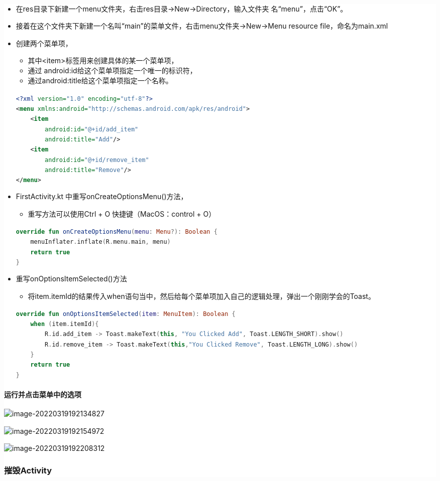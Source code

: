 - 在res目录下新建一个menu文件夹，右击res目录→New→Directory，输入文件夹 名“menu”，点击“OK”。

- 接着在这个文件夹下新建一个名叫“main”的菜单文件，右击menu文件夹→New→Menu resource file，命名为main.xml

- 创建两个菜单项，

  - 其中\<item>标签用来创建具体的某一个菜单项，
  - 通过 android:id给这个菜单项指定一个唯一的标识符，
  - 通过android:title给这个菜单项指定一个名称。

  ```xml
  <?xml version="1.0" encoding="utf-8"?>
  <menu xmlns:android="http://schemas.android.com/apk/res/android">
      <item
          android:id="@+id/add_item"
          android:title="Add"/>
      <item
          android:id="@+id/remove_item"
          android:title="Remove"/>
  </menu>
  ```

- FirstActivity.kt 中重写onCreateOptionsMenu()方法，

  - 重写方法可以使用Ctrl + O 快捷键（MacOS：control + O）

  ```kotlin
  override fun onCreateOptionsMenu(menu: Menu?): Boolean {
      menuInflater.inflate(R.menu.main, menu)
      return true
  }
  ```

- 重写onOptionsItemSelected()方法

  - 将item.itemId的结果传入when语句当中，然后给每个菜单项加入自己的逻辑处理，弹出一个刚刚学会的Toast。

  ```kotlin
  override fun onOptionsItemSelected(item: MenuItem): Boolean {
      when (item.itemId){
          R.id.add_item -> Toast.makeText(this, "You Clicked Add", Toast.LENGTH_SHORT).show()
          R.id.remove_item -> Toast.makeText(this,"You Clicked Remove", Toast.LENGTH_LONG).show()
      }
      return true
  }
  ```

#### 运行并点击菜单中的选项

![image-20220319192134827](./3.assets/image-20220319192134827.png)

![image-20220319192154972](./3.assets/image-20220319192154972.png)

![image-20220319192208312](./3.assets/image-20220319192208312.png)

### 摧毁Activity
